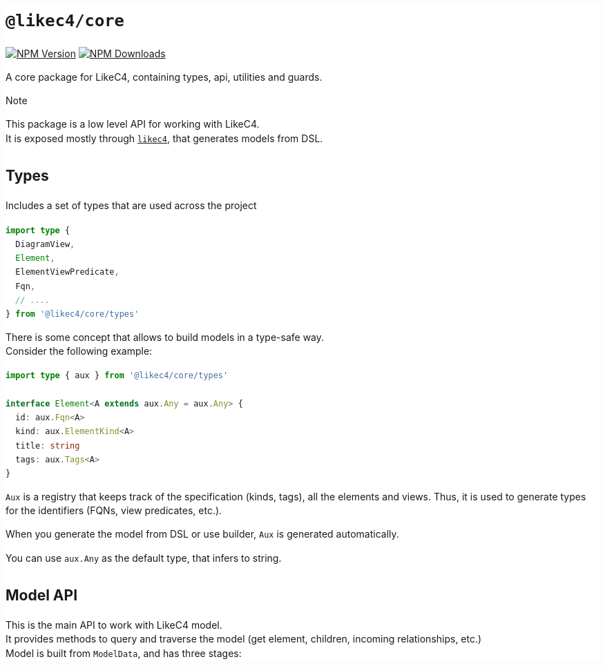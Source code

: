 # `@likec4/core`

<a href="https://www.npmjs.com/package/%40likec4%2Fcore" target="_blank">![NPM Version](https://img.shields.io/npm/v/%40likec4%2Fcore)</a>
<a href="https://www.npmjs.com/package/%40likec4%2Fcore" target="_blank">![NPM Downloads](https://img.shields.io/npm/dw/%40likec4%2Fcore)</a>

A core package for LikeC4, containing types, api, utilities and guards.

> [!NOTE]
> This package is a low level API for working with LikeC4.\
> It is exposed mostly through [`likec4`](../likec4/README.md), that generates models from DSL.

## Types

Includes a set of types that are used across the project

```ts
import type {
  DiagramView,
  Element,
  ElementViewPredicate,
  Fqn,
  // ....
} from '@likec4/core/types'
```

There is some concept that allows to build models in a type-safe way.\
Consider the following example:

```ts
import type { aux } from '@likec4/core/types'

interface Element<A extends aux.Any = aux.Any> {
  id: aux.Fqn<A>
  kind: aux.ElementKind<A>
  title: string
  tags: aux.Tags<A>
}
```

`Aux` is a registry that keeps track of the specification (kinds, tags), all the elements and views.
Thus, it is used to generate types for the identifiers (FQNs, view predicates, etc.).

When you generate the model from DSL or use builder, `Aux` is generated automatically.

You can use `aux.Any` as the default type, that infers to string.

## Model API

This is the main API to work with LikeC4 model.\
It provides methods to query and traverse the model (get element, children, incoming relationships, etc.)\
Model is built from `ModelData`, and has three stages:
